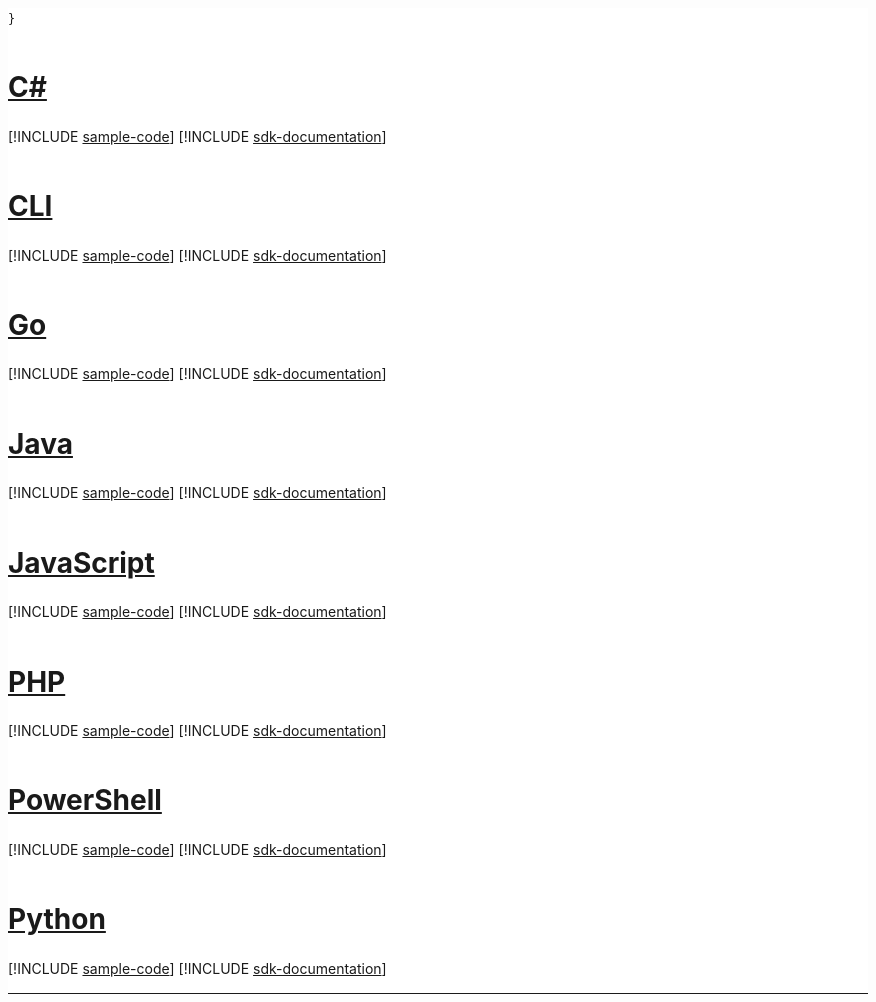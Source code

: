 ```http
}
```

# [C#](#tab/csharp)
[!INCLUDE [sample-code](../includes/snippets/csharp/create-educationwordresource-from-educationmodule-csharp-snippets.md)]
[!INCLUDE [sdk-documentation](../includes/snippets/snippets-sdk-documentation-link.md)]

# [CLI](#tab/cli)
[!INCLUDE [sample-code](../includes/snippets/cli/create-educationwordresource-from-educationmodule-cli-snippets.md)]
[!INCLUDE [sdk-documentation](../includes/snippets/snippets-sdk-documentation-link.md)]

# [Go](#tab/go)
[!INCLUDE [sample-code](../includes/snippets/go/create-educationwordresource-from-educationmodule-go-snippets.md)]
[!INCLUDE [sdk-documentation](../includes/snippets/snippets-sdk-documentation-link.md)]

# [Java](#tab/java)
[!INCLUDE [sample-code](../includes/snippets/java/create-educationwordresource-from-educationmodule-java-snippets.md)]
[!INCLUDE [sdk-documentation](../includes/snippets/snippets-sdk-documentation-link.md)]

# [JavaScript](#tab/javascript)
[!INCLUDE [sample-code](../includes/snippets/javascript/create-educationwordresource-from-educationmodule-javascript-snippets.md)]
[!INCLUDE [sdk-documentation](../includes/snippets/snippets-sdk-documentation-link.md)]

# [PHP](#tab/php)
[!INCLUDE [sample-code](../includes/snippets/php/create-educationwordresource-from-educationmodule-php-snippets.md)]
[!INCLUDE [sdk-documentation](../includes/snippets/snippets-sdk-documentation-link.md)]

# [PowerShell](#tab/powershell)
[!INCLUDE [sample-code](../includes/snippets/powershell/create-educationwordresource-from-educationmodule-powershell-snippets.md)]
[!INCLUDE [sdk-documentation](../includes/snippets/snippets-sdk-documentation-link.md)]

# [Python](#tab/python)
[!INCLUDE [sample-code](../includes/snippets/python/create-educationwordresource-from-educationmodule-python-snippets.md)]
[!INCLUDE [sdk-documentation](../includes/snippets/snippets-sdk-documentation-link.md)]

---